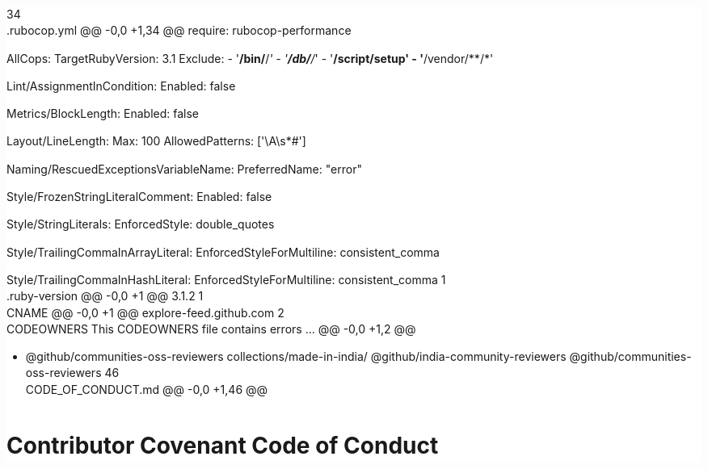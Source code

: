  34  
.rubocop.yml
@@ -0,0 +1,34 @@
require: rubocop-performance

AllCops:
  TargetRubyVersion: 3.1
  Exclude:
    - '**/bin/**/*'
    - '**/db/**/*'
    - '**/script/setup'
    - '**/vendor/**/*'

Lint/AssignmentInCondition:
  Enabled: false

Metrics/BlockLength:
  Enabled: false

Layout/LineLength:
  Max: 100
  AllowedPatterns: ['\A\s*#']

Naming/RescuedExceptionsVariableName:
  PreferredName: "error"

Style/FrozenStringLiteralComment:
  Enabled: false

Style/StringLiterals:
  EnforcedStyle: double_quotes

Style/TrailingCommaInArrayLiteral:
  EnforcedStyleForMultiline: consistent_comma

Style/TrailingCommaInHashLiteral:
  EnforcedStyleForMultiline: consistent_comma
 1  
.ruby-version
@@ -0,0 +1 @@
3.1.2
 1  
CNAME
@@ -0,0 +1 @@
explore-feed.github.com
 2  
CODEOWNERS
This CODEOWNERS file contains errors …
@@ -0,0 +1,2 @@
*  @github/communities-oss-reviewers
collections/made-in-india/ @github/india-community-reviewers @github/communities-oss-reviewers
 46  
CODE_OF_CONDUCT.md
@@ -0,0 +1,46 @@
# Contributor Covenant Code of Conduct


[homepage]: http://contributor-covenant.org
[version]: http://contributor-covenant.org/version/1/4/